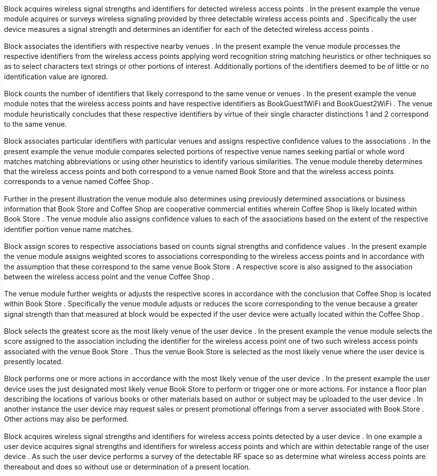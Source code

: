 Block acquires wireless signal strengths and identifiers for detected wireless access points . In the present example the venue module acquires or surveys wireless signaling provided by three detectable wireless access points and . Specifically the user device measures a signal strength and determines an identifier for each of the detected wireless access points .

Block associates the identifiers with respective nearby venues . In the present example the venue module processes the respective identifiers from the wireless access points applying word recognition string matching heuristics or other techniques so as to select characters text strings or other portions of interest. Additionally portions of the identifiers deemed to be of little or no identification value are ignored.

Block counts the number of identifiers that likely correspond to the same venue or venues . In the present example the venue module notes that the wireless access points and have respective identifiers as BookGuest1WiFi and BookGuest2WiFi . The venue module heuristically concludes that these respective identifiers by virtue of their single character distinctions 1 and 2 correspond to the same venue.

Block associates particular identifiers with particular venues and assigns respective confidence values to the associations . In the present example the venue module compares selected portions of respective venue names seeking partial or whole word matches matching abbreviations or using other heuristics to identify various similarities. The venue module thereby determines that the wireless access points and both correspond to a venue named Book Store and that the wireless access points corresponds to a venue named Coffee Shop .

Further in the present illustration the venue module also determines using previously determined associations or business information that Book Store and Coffee Shop are cooperative commercial entities wherein Coffee Shop is likely located within Book Store . The venue module also assigns confidence values to each of the associations based on the extent of the respective identifier portion venue name matches.

Block assign scores to respective associations based on counts signal strengths and confidence values . In the present example the venue module assigns weighted scores to associations corresponding to the wireless access points and in accordance with the assumption that these correspond to the same venue Book Store . A respective score is also assigned to the association between the wireless access point and the venue Coffee Shop .

The venue module further weights or adjusts the respective scores in accordance with the conclusion that Coffee Shop is located within Book Store . Specifically the venue module adjusts or reduces the score corresponding to the venue because a greater signal strength than that measured at block would be expected if the user device were actually located within the Coffee Shop .

Block selects the greatest score as the most likely venue of the user device . In the present example the venue module selects the score assigned to the association including the identifier for the wireless access point one of two such wireless access points associated with the venue Book Store . Thus the venue Book Store is selected as the most likely venue where the user device is presently located.

Block performs one or more actions in accordance with the most likely venue of the user device . In the present example the user device uses the just designated most likely venue Book Store to perform or trigger one or more actions. For instance a floor plan describing the locations of various books or other materials based on author or subject may be uploaded to the user device . In another instance the user device may request sales or present promotional offerings from a server associated with Book Store . Other actions may also be performed.

Block acquires wireless signal strengths and identifiers for wireless access points detected by a user device . In one example a user device acquires signal strengths and identifiers for wireless access points and which are within detectable range of the user device . As such the user device performs a survey of the detectable RF space so as determine what wireless access points are thereabout and does so without use or determination of a present location.
